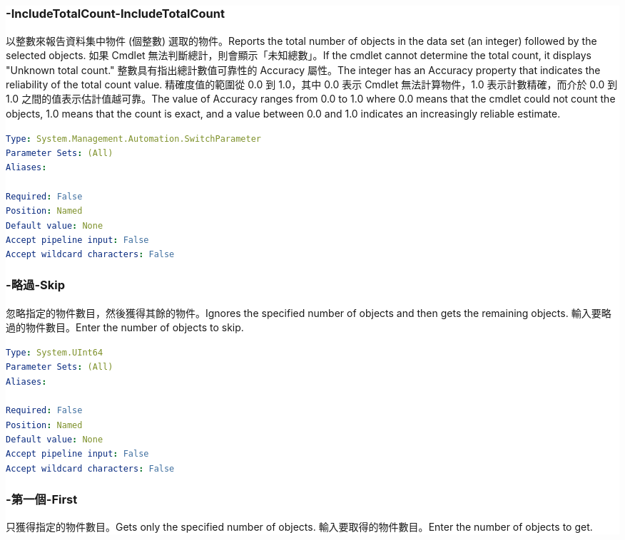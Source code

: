### <span data-ttu-id="7f57c-139">-IncludeTotalCount</span><span class="sxs-lookup"><span data-stu-id="7f57c-139">-IncludeTotalCount</span></span>
<span data-ttu-id="7f57c-140">以整數來報告資料集中物件 (個整數) 選取的物件。</span><span class="sxs-lookup"><span data-stu-id="7f57c-140">Reports the total number of objects in the data set (an integer) followed by the selected objects.</span></span>
<span data-ttu-id="7f57c-141">如果 Cmdlet 無法判斷總計，則會顯示「未知總數」。</span><span class="sxs-lookup"><span data-stu-id="7f57c-141">If the cmdlet cannot determine the total count, it displays "Unknown total count."</span></span> <span data-ttu-id="7f57c-142">整數具有指出總計數值可靠性的 Accuracy 屬性。</span><span class="sxs-lookup"><span data-stu-id="7f57c-142">The integer has an Accuracy property that indicates the reliability of the total count value.</span></span>
<span data-ttu-id="7f57c-143">精確度值的範圍從 0.0 到 1.0，其中 0.0 表示 Cmdlet 無法計算物件，1.0 表示計數精確，而介於 0.0 到 1.0 之間的值表示估計值越可靠。</span><span class="sxs-lookup"><span data-stu-id="7f57c-143">The value of Accuracy ranges from 0.0 to 1.0 where 0.0 means that the cmdlet could not count the objects, 1.0 means that the count is exact, and a value between 0.0 and 1.0 indicates an increasingly reliable estimate.</span></span>

```yaml
Type: System.Management.Automation.SwitchParameter
Parameter Sets: (All)
Aliases:

Required: False
Position: Named
Default value: None
Accept pipeline input: False
Accept wildcard characters: False
```

### <span data-ttu-id="7f57c-144">-略過</span><span class="sxs-lookup"><span data-stu-id="7f57c-144">-Skip</span></span>
<span data-ttu-id="7f57c-145">忽略指定的物件數目，然後獲得其餘的物件。</span><span class="sxs-lookup"><span data-stu-id="7f57c-145">Ignores the specified number of objects and then gets the remaining objects.</span></span>
<span data-ttu-id="7f57c-146">輸入要略過的物件數目。</span><span class="sxs-lookup"><span data-stu-id="7f57c-146">Enter the number of objects to skip.</span></span>

```yaml
Type: System.UInt64
Parameter Sets: (All)
Aliases:

Required: False
Position: Named
Default value: None
Accept pipeline input: False
Accept wildcard characters: False
```

### <span data-ttu-id="7f57c-147">-第一個</span><span class="sxs-lookup"><span data-stu-id="7f57c-147">-First</span></span>
<span data-ttu-id="7f57c-148">只獲得指定的物件數目。</span><span class="sxs-lookup"><span data-stu-id="7f57c-148">Gets only the specified number of objects.</span></span>
<span data-ttu-id="7f57c-149">輸入要取得的物件數目。</span><span class="sxs-lookup"><span data-stu-id="7f57c-149">Enter the number of objects to get.</span></span>
